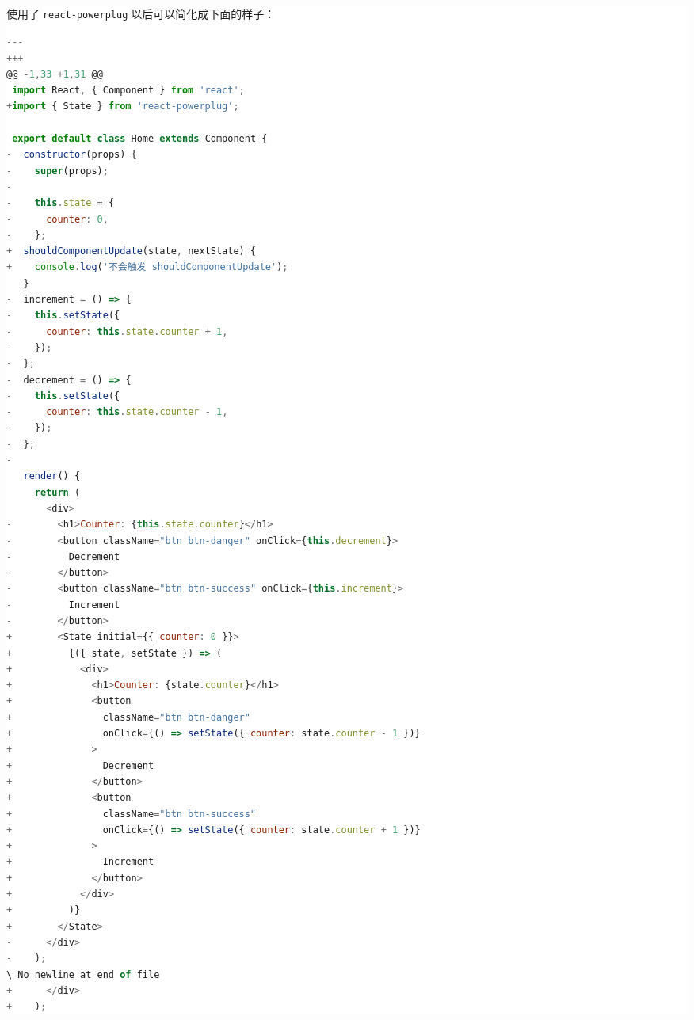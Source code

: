 使用了 `react-powerplug` 以后可以简化成下面的样子：

```js
---
+++
@@ -1,33 +1,31 @@
 import React, { Component } from 'react';
+import { State } from 'react-powerplug';

 export default class Home extends Component {
-  constructor(props) {
-    super(props);
-
-    this.state = {
-      counter: 0,
-    };
+  shouldComponentUpdate(state, nextState) {
+    console.log('不会触发 shouldComponentUpdate');
   }
-  increment = () => {
-    this.setState({
-      counter: this.state.counter + 1,
-    });
-  };
-  decrement = () => {
-    this.setState({
-      counter: this.state.counter - 1,
-    });
-  };
-
   render() {
     return (
       <div>
-        <h1>Counter: {this.state.counter}</h1>
-        <button className="btn btn-danger" onClick={this.decrement}>
-          Decrement
-        </button>
-        <button className="btn btn-success" onClick={this.increment}>
-          Increment
-        </button>
+        <State initial={{ counter: 0 }}>
+          {({ state, setState }) => (
+            <div>
+              <h1>Counter: {state.counter}</h1>
+              <button
+                className="btn btn-danger"
+                onClick={() => setState({ counter: state.counter - 1 })}
+              >
+                Decrement
+              </button>
+              <button
+                className="btn btn-success"
+                onClick={() => setState({ counter: state.counter + 1 })}
+              >
+                Increment
+              </button>
+            </div>
+          )}
+        </State>
-      </div>
-    );
\ No newline at end of file
+      </div>
+    );
```